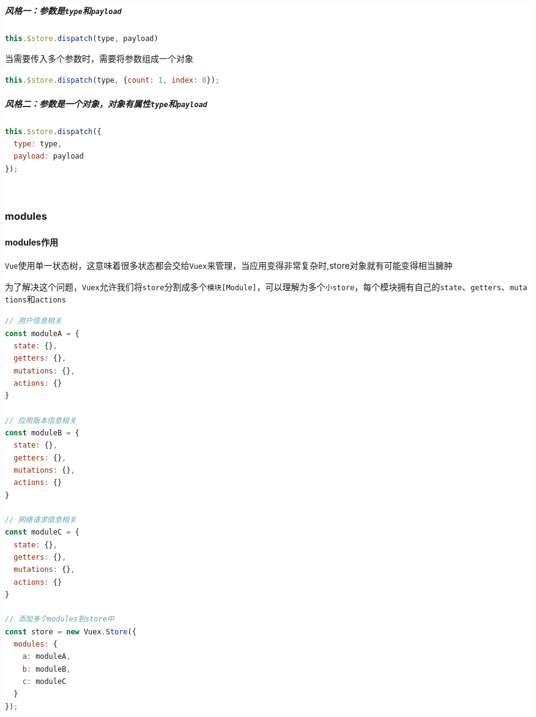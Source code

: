 ##### 风格一：参数是`type`和`payload`

```js
this.$store.dispatch(type, payload)
```

当需要传入多个参数时，需要将参数组成一个对象

```js
this.$store.dispatch(type, {count: 1, index: 0});
```

##### 风格二：参数是一个对象，对象有属性`type`和`payload`

```js
this.$store.dispatch({
  type: type,
  payload: payload
});
```

<br/>

### modules

#### modules作用

`Vue`使用单一状态树，这意味着很多状态都会交给`Vuex`来管理，当应用变得非常复杂时,store对象就有可能变得相当臃肿

为了解决这个问题，`Vuex`允许我们将`store`分割成多个`模块[Module]`，可以理解为多个`小store`，每个模块拥有自己的`state`、`getters`、`mutations`和`actions`

```js
// 用户信息相关
const moduleA = {
  state: {},
  getters: {},
  mutations: {},
  actions: {}
}

// 应用版本信息相关
const moduleB = {
  state: {},
  getters: {},
  mutations: {},
  actions: {}    
}

// 网络请求信息相关
const moduleC = {
  state: {},
  getters: {},
  mutations: {},
  actions: {}    
}

// 添加多个modules到store中
const store = new Vuex.Store({
  modules: {
    a: moduleA,
    b: moduleB,
    c: moduleC
  }
});
```
